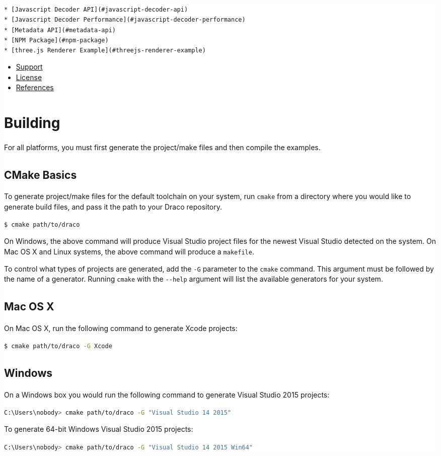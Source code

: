     * [Javascript Decoder API](#javascript-decoder-api)
    * [Javascript Decoder Performance](#javascript-decoder-performance)
    * [Metadata API](#metadata-api)
    * [NPM Package](#npm-package)
    * [three.js Renderer Example](#threejs-renderer-example)
  * [Support](#support)
  * [License](#license)
  * [References](#references)


Building
========
For all platforms, you must first generate the project/make files and then
compile the examples.

CMake Basics
------------

To generate project/make files for the default toolchain on your system, run
`cmake` from a directory where you would like to generate build files, and pass
it the path to your Draco repository.

~~~~~ bash
$ cmake path/to/draco
~~~~~

On Windows, the above command will produce Visual Studio project files for the
newest Visual Studio detected on the system. On Mac OS X and Linux systems,
the above command will produce a `makefile`.

To control what types of projects are generated, add the `-G` parameter to the
`cmake` command. This argument must be followed by the name of a generator.
Running `cmake` with the `--help` argument will list the available
generators for your system.

Mac OS X
---------

On Mac OS X, run the following command to generate Xcode projects:

~~~~~ bash
$ cmake path/to/draco -G Xcode
~~~~~

Windows
-------

On a Windows box you would run the following command to generate Visual Studio
2015 projects:

~~~~~ bash
C:\Users\nobody> cmake path/to/draco -G "Visual Studio 14 2015"
~~~~~

To generate 64-bit Windows Visual Studio 2015 projects:

~~~~~ bash
C:\Users\nobody> cmake path/to/draco -G "Visual Studio 14 2015 Win64"
~~~~~
